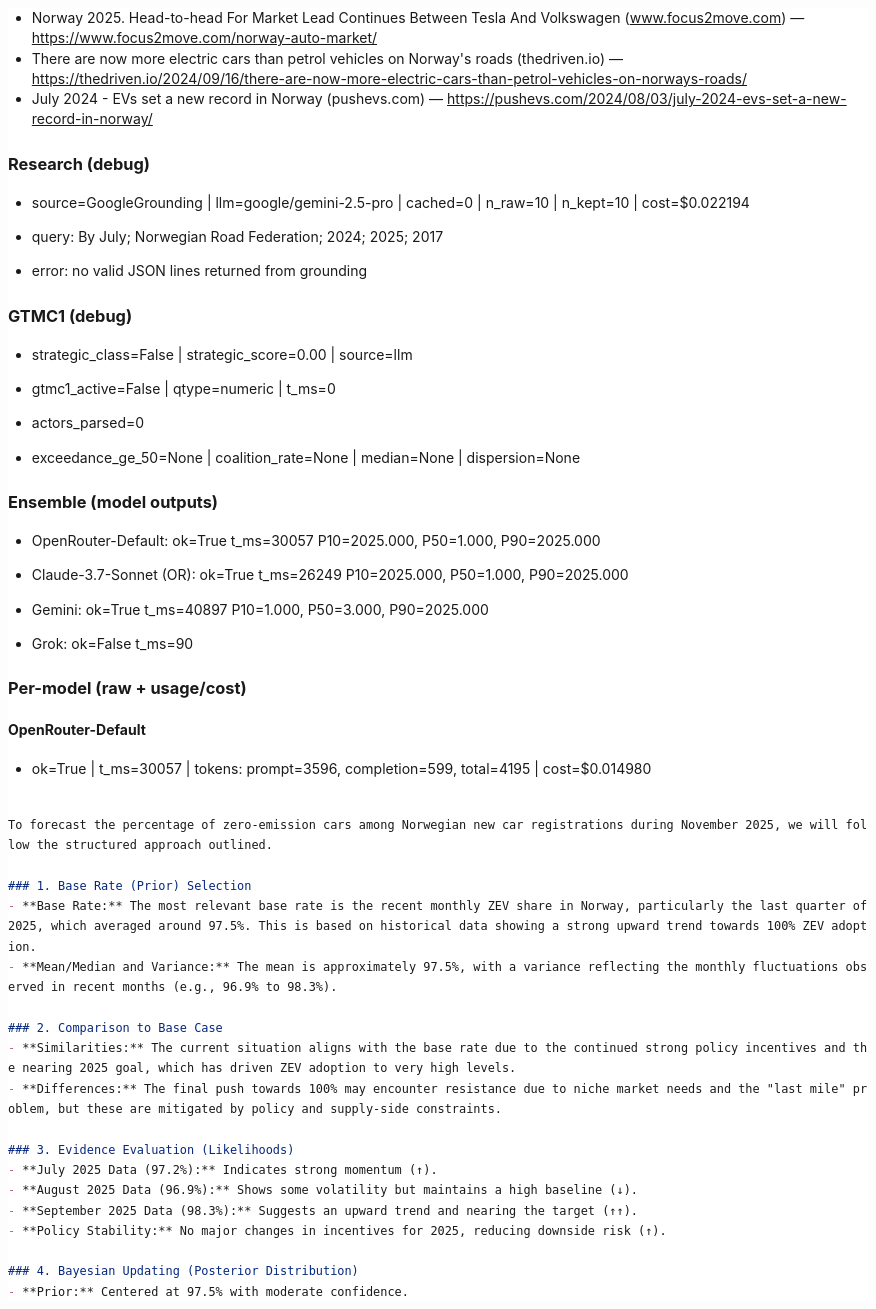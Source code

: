 - Norway 2025. Head-to-head For Market Lead Continues Between Tesla And Volkswagen (www.focus2move.com) — https://www.focus2move.com/norway-auto-market/
- There are now more electric cars than petrol vehicles on Norway's roads (thedriven.io) — https://thedriven.io/2024/09/16/there-are-now-more-electric-cars-than-petrol-vehicles-on-norways-roads/
- July 2024 - EVs set a new record in Norway (pushevs.com) — https://pushevs.com/2024/08/03/july-2024-evs-set-a-new-record-in-norway/

### Research (debug)

- source=GoogleGrounding | llm=google/gemini-2.5-pro | cached=0 | n_raw=10 | n_kept=10 | cost=$0.022194

- query: By July; Norwegian Road Federation; 2024; 2025; 2017

- error: no valid JSON lines returned from grounding

### GTMC1 (debug)

- strategic_class=False | strategic_score=0.00 | source=llm

- gtmc1_active=False | qtype=numeric | t_ms=0

- actors_parsed=0

- exceedance_ge_50=None | coalition_rate=None | median=None | dispersion=None

### Ensemble (model outputs)

- OpenRouter-Default: ok=True t_ms=30057 P10=2025.000, P50=1.000, P90=2025.000

- Claude-3.7-Sonnet (OR): ok=True t_ms=26249 P10=2025.000, P50=1.000, P90=2025.000

- Gemini: ok=True t_ms=40897 P10=1.000, P50=3.000, P90=2025.000

- Grok: ok=False t_ms=90



### Per-model (raw + usage/cost)

#### OpenRouter-Default

- ok=True | t_ms=30057 | tokens: prompt=3596, completion=599, total=4195 | cost=$0.014980

```md

To forecast the percentage of zero-emission cars among Norwegian new car registrations during November 2025, we will follow the structured approach outlined.

### 1. Base Rate (Prior) Selection
- **Base Rate:** The most relevant base rate is the recent monthly ZEV share in Norway, particularly the last quarter of 2025, which averaged around 97.5%. This is based on historical data showing a strong upward trend towards 100% ZEV adoption.
- **Mean/Median and Variance:** The mean is approximately 97.5%, with a variance reflecting the monthly fluctuations observed in recent months (e.g., 96.9% to 98.3%).

### 2. Comparison to Base Case
- **Similarities:** The current situation aligns with the base rate due to the continued strong policy incentives and the nearing 2025 goal, which has driven ZEV adoption to very high levels.
- **Differences:** The final push towards 100% may encounter resistance due to niche market needs and the "last mile" problem, but these are mitigated by policy and supply-side constraints.

### 3. Evidence Evaluation (Likelihoods)
- **July 2025 Data (97.2%):** Indicates strong momentum (↑).
- **August 2025 Data (96.9%):** Shows some volatility but maintains a high baseline (↓).
- **September 2025 Data (98.3%):** Suggests an upward trend and nearing the target (↑↑).
- **Policy Stability:** No major changes in incentives for 2025, reducing downside risk (↑).

### 4. Bayesian Updating (Posterior Distribution)
- **Prior:** Centered at 97.5% with moderate confidence.
```
